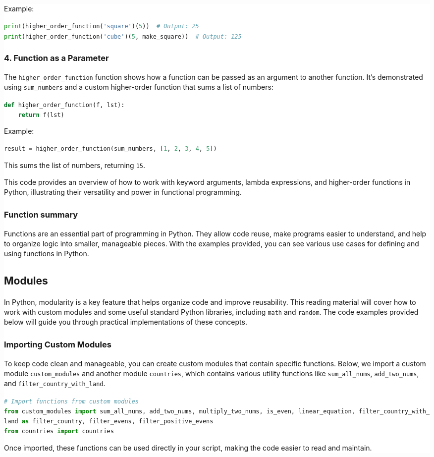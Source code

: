 Example:

```python
print(higher_order_function('square')(5))  # Output: 25
print(higher_order_function('cube')(5, make_square))  # Output: 125
```

### 4. **Function as a Parameter**

The `higher_order_function` function shows how a function can be passed as an argument to another function. It’s demonstrated using `sum_numbers` and a custom higher-order function that sums a list of numbers:

```python
def higher_order_function(f, lst):
    return f(lst)
```

Example:

```python
result = higher_order_function(sum_numbers, [1, 2, 3, 4, 5])
```

This sums the list of numbers, returning `15`.

This code provides an overview of how to work with keyword arguments, lambda expressions, and higher-order functions in Python, illustrating their versatility and power in functional programming.


### Function summary

Functions are an essential part of programming in Python. They allow code reuse, make programs easier to understand, and help to organize logic into smaller, manageable pieces. With the examples provided, you can see various use cases for defining and using functions in Python.

## Modules

In Python, modularity is a key feature that helps organize code and improve reusability. This reading material will cover how to work with custom modules and some useful standard Python libraries, including `math` and `random`. The code examples provided below will guide you through practical implementations of these concepts.

### Importing Custom Modules

To keep code clean and manageable, you can create custom modules that contain specific functions. Below, we import a custom module `custom_modules` and another module `countries`, which contains various utility functions like `sum_all_nums`, `add_two_nums`, and `filter_country_with_land`.

```python
# Import functions from custom modules
from custom_modules import sum_all_nums, add_two_nums, multiply_two_nums, is_even, linear_equation, filter_country_with_land as filter_country, filter_evens, filter_positive_evens
from countries import countries
```

Once imported, these functions can be used directly in your script, making the code easier to read and maintain.
